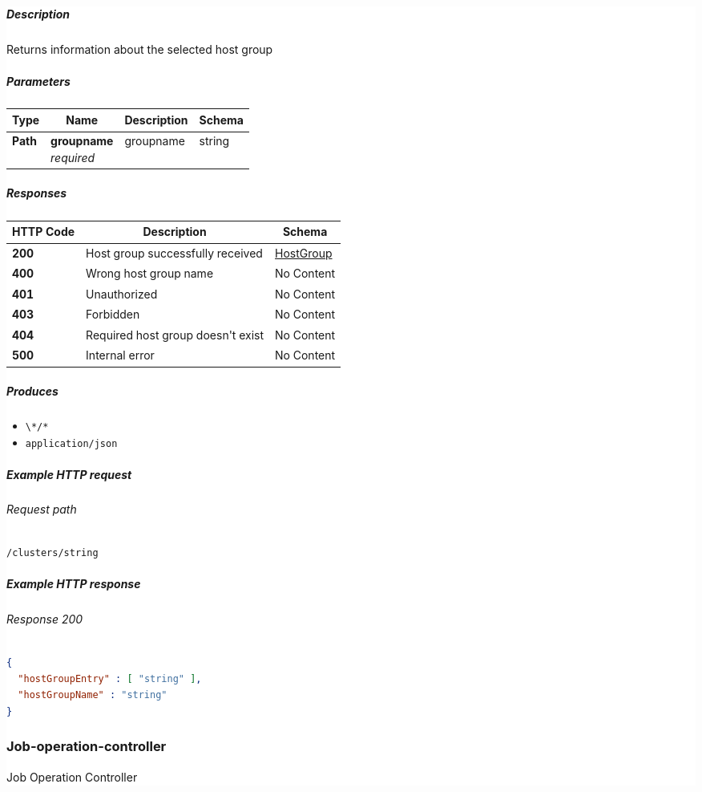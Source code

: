
##### Description
Returns information about the selected host group


##### Parameters

|Type|Name|Description|Schema|
|---|---|---|---|
|**Path**|**groupname**  <br>*required*|groupname|string|


##### Responses

|HTTP Code|Description|Schema|
|---|---|---|
|**200**|Host group successfully received|[HostGroup](definitions.md#hostgroup)|
|**400**|Wrong host group name|No Content|
|**401**|Unauthorized|No Content|
|**403**|Forbidden|No Content|
|**404**|Required host group doesn't exist|No Content|
|**500**|Internal error|No Content|


##### Produces

* `\*/*`
* `application/json`


##### Example HTTP request

###### Request path
```
/clusters/string
```


##### Example HTTP response

###### Response 200
```json
{
  "hostGroupEntry" : [ "string" ],
  "hostGroupName" : "string"
}
```


<a name="job-operation-controller_resource"></a>
### Job-operation-controller
Job Operation Controller
